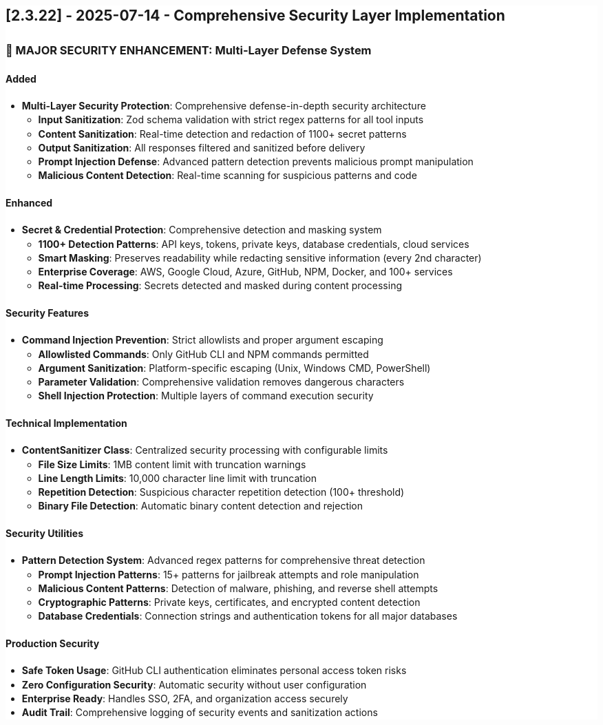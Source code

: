 ## [2.3.22] - 2025-07-14 - Comprehensive Security Layer Implementation

### 🔐 MAJOR SECURITY ENHANCEMENT: Multi-Layer Defense System

#### Added
- **Multi-Layer Security Protection**: Comprehensive defense-in-depth security architecture
  - **Input Sanitization**: Zod schema validation with strict regex patterns for all tool inputs
  - **Content Sanitization**: Real-time detection and redaction of 1100+ secret patterns
  - **Output Sanitization**: All responses filtered and sanitized before delivery
  - **Prompt Injection Defense**: Advanced pattern detection prevents malicious prompt manipulation
  - **Malicious Content Detection**: Real-time scanning for suspicious patterns and code

#### Enhanced
- **Secret & Credential Protection**: Comprehensive detection and masking system
  - **1100+ Detection Patterns**: API keys, tokens, private keys, database credentials, cloud services
  - **Smart Masking**: Preserves readability while redacting sensitive information (every 2nd character)
  - **Enterprise Coverage**: AWS, Google Cloud, Azure, GitHub, NPM, Docker, and 100+ services
  - **Real-time Processing**: Secrets detected and masked during content processing

#### Security Features
- **Command Injection Prevention**: Strict allowlists and proper argument escaping
  - **Allowlisted Commands**: Only GitHub CLI and NPM commands permitted
  - **Argument Sanitization**: Platform-specific escaping (Unix, Windows CMD, PowerShell)
  - **Parameter Validation**: Comprehensive validation removes dangerous characters
  - **Shell Injection Protection**: Multiple layers of command execution security

#### Technical Implementation
- **ContentSanitizer Class**: Centralized security processing with configurable limits
  - **File Size Limits**: 1MB content limit with truncation warnings
  - **Line Length Limits**: 10,000 character line limit with truncation
  - **Repetition Detection**: Suspicious character repetition detection (100+ threshold)
  - **Binary File Detection**: Automatic binary content detection and rejection

#### Security Utilities
- **Pattern Detection System**: Advanced regex patterns for comprehensive threat detection
  - **Prompt Injection Patterns**: 15+ patterns for jailbreak attempts and role manipulation
  - **Malicious Content Patterns**: Detection of malware, phishing, and reverse shell attempts
  - **Cryptographic Patterns**: Private keys, certificates, and encrypted content detection
  - **Database Credentials**: Connection strings and authentication tokens for all major databases

#### Production Security
- **Safe Token Usage**: GitHub CLI authentication eliminates personal access token risks
- **Zero Configuration Security**: Automatic security without user configuration
- **Enterprise Ready**: Handles SSO, 2FA, and organization access securely
- **Audit Trail**: Comprehensive logging of security events and sanitization actions
